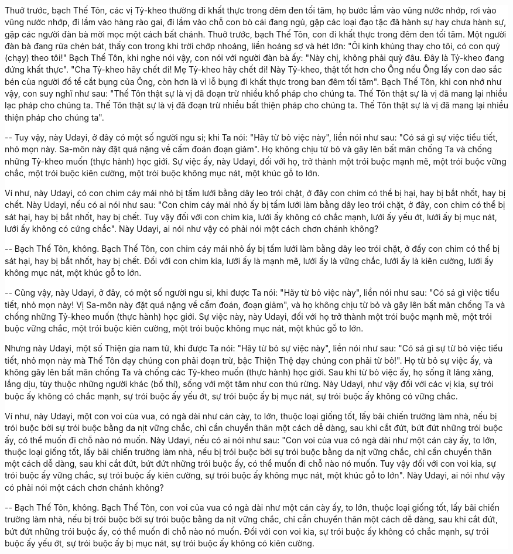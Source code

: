 Thuở trước, bạch Thế Tôn, các vị Tỷ-kheo thường đi khất thực trong đêm đen tối tăm, họ bước lầm vào vũng nước nhớp, rơi vào vũng nước nhớp, đi lầm vào hàng rào gai, đi lầm vào chỗ con bò cái đang ngủ, gặp các loại đạo tặc đã hành sự hay chưa hành sự, gặp các người đàn bà mời mọc một cách bất chánh. Thuở trước, bạch Thế Tôn, con đi khất thực trong đêm đen tối tăm. Một người đàn bà đang rửa chén bát, thấy con trong khi trời chớp nhoáng, liền hoảng sợ và hét lớn: "Ôi kinh khủng thay cho tôi, có con quỷ (chạy) theo tôi!" Bạch Thế Tôn, khi nghe nói vậy, con nói với người đàn bà ấy: "Này chị, không phải quỷ đâu. Ðây là Tỷ-kheo đang đứng khất thực". "Cha Tỷ-kheo hãy chết đi! Mẹ Tỷ-kheo hãy chết đi! Này Tỷ-kheo, thật tốt hơn cho Ông nếu Ông lấy con dao sắc bén của người đồ tể cắt bụng của Ông, còn hơn là vì lỗ bụng đi khất thực trong ban đêm tối tăm". Bạch Thế Tôn, khi con nhớ như vậy, con suy nghĩ như sau: "Thế Tôn thật sự là vị đã đoạn trừ nhiều khổ pháp cho chúng ta. Thế Tôn thật sự là vị đã mang lại nhiều lạc pháp cho chúng ta. Thế Tôn thật sự là vị đã đoạn trừ nhiều bất thiện pháp cho chúng ta. Thế Tôn thật sự là vị đã mang lại nhiều thiện pháp cho chúng ta".

-- Tuy vậy, này Udayi, ở đây có một số người ngu si; khi Ta nói: "Hãy từ bỏ việc này", liền nói như sau: "Có sá gì sự việc tiểu tiết, nhỏ mọn này. Sa-môn này đặt quá nặng về cấm đoán đoạn giảm". Họ không chịu từ bỏ và gây lên bất mãn chống Ta và chống những Tỷ-kheo muốn (thực hành) học giới. Sự việc ấy, này Udayi, đối với họ, trở thành một trói buộc mạnh mẽ, một trói buộc vững chắc, một trói buộc kiên cường, một trói buộc không mục nát, một khúc gỗ to lớn.

Ví như, này Udayi, có con chim cáy mái nhỏ bị tấm lưới bằng dây leo trói chặt, ở đây con chim có thể bị hại, hay bị bắt nhốt, hay bị chết. Này Udayi, nếu có ai nói như sau: "Con chim cáy mái nhỏ ấy bị tấm lưới làm bằng dây leo trói chặt, ở đây, con chim có thể bị sát hại, hay bị bắt nhốt, hay bị chết. Tuy vậy đối với con chim kia, lưới ấy không có chắc mạnh, lưới ấy yếu ớt, lưới ấy bị mục nát, lưới ấy không có cứng chắc". Này Udayi, ai nói như vậy có phải nói một cách chơn chánh không?

-- Bạch Thế Tôn, không. Bạch Thế Tôn, con chim cáy mái nhỏ ấy bị tấm lưới làm bằng dây leo trói chặt, ở đấy con chim có thể bị sát hại, hay bị bắt nhốt, hay bị chết. Ðối với con chim kia, lưới ấy là mạnh mẽ, lưới ấy là vững chắc, lưới ấy là kiên cường, lưới ấy không mục nát, một khúc gỗ to lớn.

-- Cũng vậy, này Udayi, ở đây, có một số người ngu si, khi được Ta nói: "Hãy từ bỏ việc này", liền nói như sau: "Có sá gì việc tiểu tiết, nhỏ mọn này! Vị Sa-môn này đặt quá nặng về cấm đoán, đoạn giảm", và họ không chịu từ bỏ và gây lên bất mãn chống Ta và chống những Tỷ-kheo muốn (thực hành) học giới. Sự việc này, này Udayi, đối với họ trở thành một trói buộc mạnh mẽ, một trói buộc vững chắc, một trói buộc kiên cường, một trói buộc không mục nát, một khúc gỗ to lớn.

Nhưng này Udayi, một số Thiện gia nam tử, khi được Ta nói: "Hãy từ bỏ sự việc này", liền nói như sau: "Có sá gì sự từ bỏ việc tiểu tiết, nhỏ mọn này mà Thế Tôn dạy chúng con phải đoạn trừ, bậc Thiện Thệ dạy chúng con phải từ bỏ!". Họ từ bỏ sự việc ấy, và không gây lên bất mãn chống Ta và chống các Tỷ-kheo muốn (thực hành) học giới. Sau khi từ bỏ việc ấy, họ sống ít lăng xăng, lắng dịu, tùy thuộc những người khác (bố thí), sống với một tâm như con thú rừng. Này Udayi, như vậy đối với các vị kia, sự trói buộc ấy không có chắc mạnh, sự trói buộc ấy yếu ớt, sự trói buộc ấy bị mục nát, sự trói buộc ấy không có vững chắc.

Ví như, này Udayi, một con voi của vua, có ngà dài như cán cày, to lớn, thuộc loại giống tốt, lấy bãi chiến trường làm nhà, nếu bị trói buộc bởi sự trói buộc bằng da nịt vững chắc, chỉ cần chuyển thân một cách dễ dàng, sau khi cắt đứt, bứt đứt những trói buộc ấy, có thể muốn đi chỗ nào nó muốn. Này Udayi, nếu có ai nói như sau: "Con voi của vua có ngà dài như một cán cày ấy, to lớn, thuộc loại giống tốt, lấy bãi chiến trường làm nhà, nếu bị trói buộc bởi sự trói buộc bằng da nịt vững chắc, chỉ cần chuyển thân một cách dễ dàng, sau khi cắt đứt, bứt đứt những trói buộc ấy, có thể muốn đi chỗ nào nó muốn. Tuy vậy đối với con voi kia, sự trói buộc ấy vững chắc, sự trói buộc ấy kiên cường, sự trói buộc ấy không mục nát, một khúc gỗ to lớn". Này Udayi, ai nói như vậy có phải nói một cách chơn chánh không?

-- Bạch Thế Tôn, không. Bạch Thế Tôn, con voi của vua có ngà dài như một cán cày ấy, to lớn, thuộc loại giống tốt, lấy bãi chiến trường làm nhà, nếu bị trói buộc bởi sự trói buộc bằng da nịt vững chắc, chỉ cần chuyển thân một cách dễ dàng, sau khi cắt đứt, bứt đứt những trói buộc ấy, có thể muốn đi chỗ nào nó muốn. Ðối với con voi kia, sự trói buộc ấy không có chắc mạnh, sự trói buộc ấy yếu ớt, sự trói buộc ấy bị mục nát, sự trói buộc ấy không có kiên cường.
